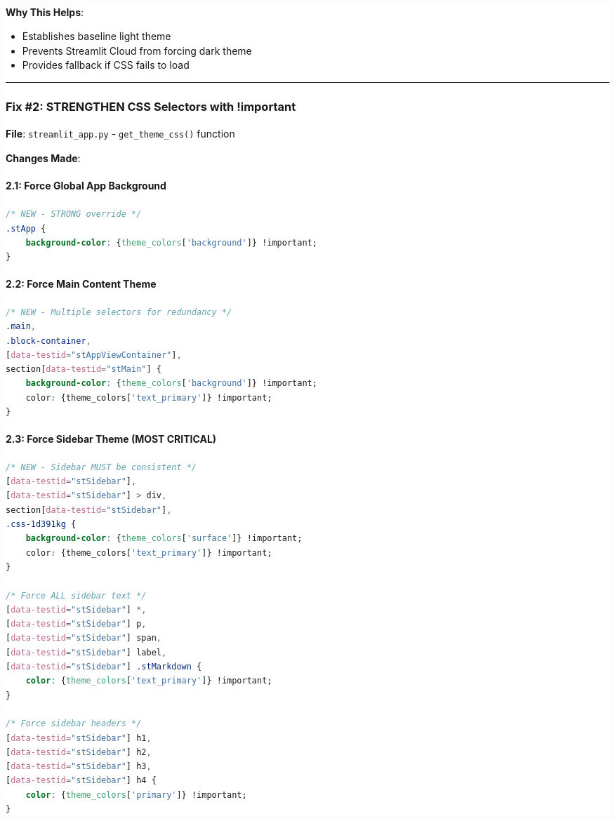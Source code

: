**Why This Helps**:
- Establishes baseline light theme
- Prevents Streamlit Cloud from forcing dark theme
- Provides fallback if CSS fails to load

---

### Fix #2: STRENGTHEN CSS Selectors with !important

**File**: `streamlit_app.py` - `get_theme_css()` function

**Changes Made**:

#### 2.1: Force Global App Background
```css
/* NEW - STRONG override */
.stApp {
    background-color: {theme_colors['background']} !important;
}
```

#### 2.2: Force Main Content Theme
```css
/* NEW - Multiple selectors for redundancy */
.main,
.block-container,
[data-testid="stAppViewContainer"],
section[data-testid="stMain"] {
    background-color: {theme_colors['background']} !important;
    color: {theme_colors['text_primary']} !important;
}
```

#### 2.3: Force Sidebar Theme (MOST CRITICAL)
```css
/* NEW - Sidebar MUST be consistent */
[data-testid="stSidebar"],
[data-testid="stSidebar"] > div,
section[data-testid="stSidebar"],
.css-1d391kg {
    background-color: {theme_colors['surface']} !important;
    color: {theme_colors['text_primary']} !important;
}

/* Force ALL sidebar text */
[data-testid="stSidebar"] *,
[data-testid="stSidebar"] p,
[data-testid="stSidebar"] span,
[data-testid="stSidebar"] label,
[data-testid="stSidebar"] .stMarkdown {
    color: {theme_colors['text_primary']} !important;
}

/* Force sidebar headers */
[data-testid="stSidebar"] h1,
[data-testid="stSidebar"] h2,
[data-testid="stSidebar"] h3,
[data-testid="stSidebar"] h4 {
    color: {theme_colors['primary']} !important;
}
```

